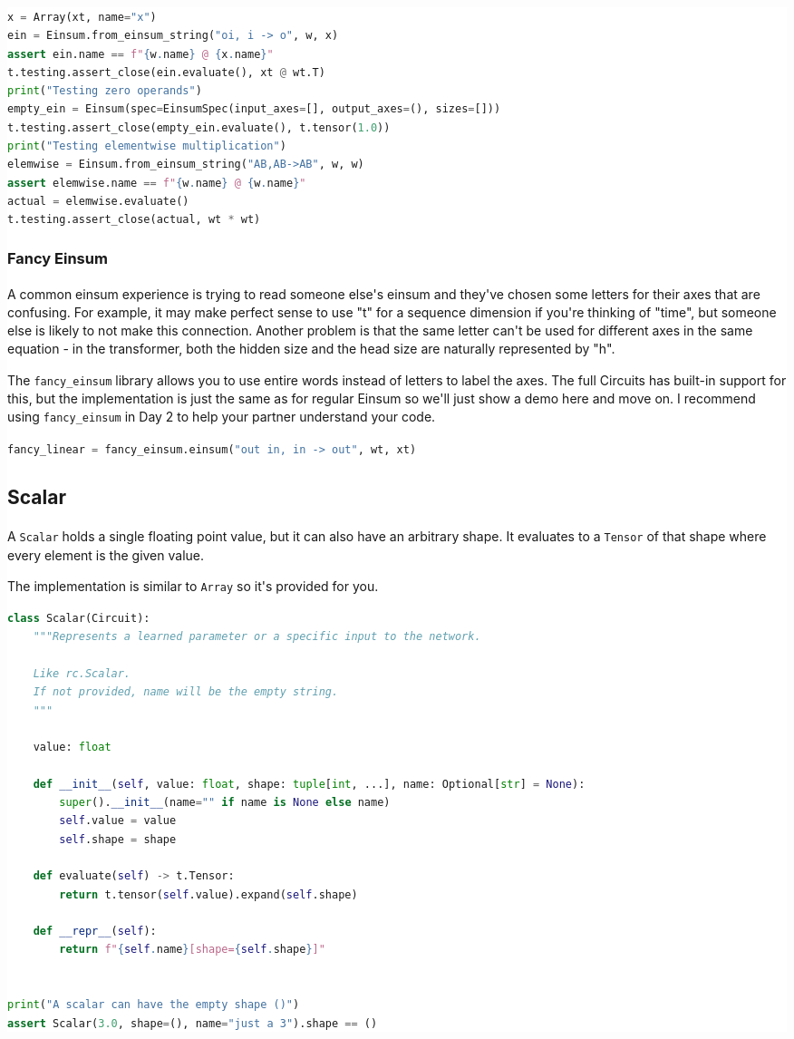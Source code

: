 ```python
x = Array(xt, name="x")
ein = Einsum.from_einsum_string("oi, i -> o", w, x)
assert ein.name == f"{w.name} @ {x.name}"
t.testing.assert_close(ein.evaluate(), xt @ wt.T)
print("Testing zero operands")
empty_ein = Einsum(spec=EinsumSpec(input_axes=[], output_axes=(), sizes=[]))
t.testing.assert_close(empty_ein.evaluate(), t.tensor(1.0))
print("Testing elementwise multiplication")
elemwise = Einsum.from_einsum_string("AB,AB->AB", w, w)
assert elemwise.name == f"{w.name} @ {w.name}"
actual = elemwise.evaluate()
t.testing.assert_close(actual, wt * wt)

```

### Fancy Einsum

A common einsum experience is trying to read someone else's einsum and they've chosen some letters for their axes that are confusing. For example, it may make perfect sense to use "t" for a sequence dimension if you're thinking of "time", but someone else is likely to not make this connection. Another problem is that the same letter can't be used for different axes in the same equation - in the transformer, both the hidden size and the head size are naturally represented by "h".

The `fancy_einsum` library allows you to use entire words instead of letters to label the axes. The full Circuits has built-in support for this, but the implementation is just the same as for regular Einsum so we'll just show a demo here and move on. I recommend using `fancy_einsum` in Day 2 to help your partner understand your code.


```python
fancy_linear = fancy_einsum.einsum("out in, in -> out", wt, xt)

```

## Scalar

A `Scalar` holds a single floating point value, but it can also have an arbitrary shape. It evaluates to a `Tensor` of that shape where every element is the given value.

The implementation is similar to `Array` so it's provided for you.


```python
class Scalar(Circuit):
    """Represents a learned parameter or a specific input to the network.

    Like rc.Scalar.
    If not provided, name will be the empty string.
    """

    value: float

    def __init__(self, value: float, shape: tuple[int, ...], name: Optional[str] = None):
        super().__init__(name="" if name is None else name)
        self.value = value
        self.shape = shape

    def evaluate(self) -> t.Tensor:
        return t.tensor(self.value).expand(self.shape)

    def __repr__(self):
        return f"{self.name}[shape={self.shape}]"


print("A scalar can have the empty shape ()")
assert Scalar(3.0, shape=(), name="just a 3").shape == ()
```